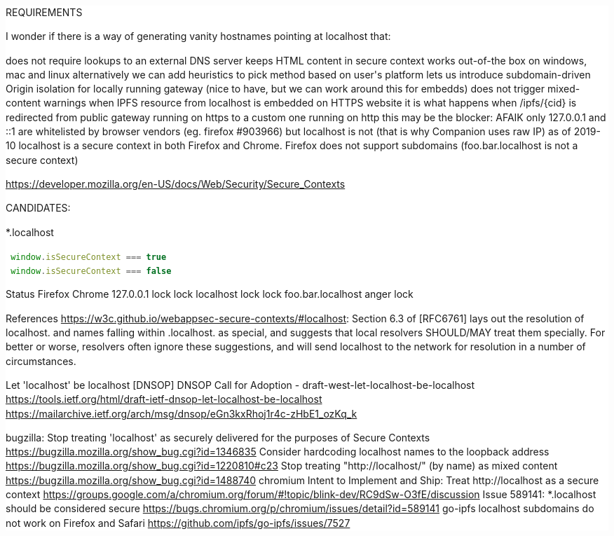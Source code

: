 

  REQUIREMENTS

  I wonder if there is a way of generating vanity hostnames pointing at localhost that:

 does not require lookups to an external DNS server
 keeps HTML content in secure context
 works out-of-the box on windows, mac and linux
alternatively we can add heuristics to pick method based on user's platform
 lets us introduce subdomain-driven Origin isolation for locally running gateway
 (nice to have, but we can work around this for embedds) does not trigger mixed-content warnings when IPFS resource from localhost is embedded on HTTPS website
it is what happens when /ipfs/{cid} is redirected from public gateway running on https to a custom one running on http
this may be the blocker: AFAIK only 127.0.0.1 and ::1 are whitelisted by browser vendors (eg. firefox #903966) but localhost is not (that is why Companion uses raw IP)
as of 2019-10 localhost is a secure context in both Firefox and Chrome. Firefox does not support subdomains (foo.bar.localhost is not a secure context)


  https://developer.mozilla.org/en-US/docs/Web/Security/Secure_Contexts

  CANDIDATES:

  *.localhost

  ```js
   window.isSecureContext === true
   window.isSecureContext === false
  ```

  Status	          Firefox   Chrome
  127.0.0.1	        lock	    lock
  localhost	        lock	    lock
  foo.bar.localhost	anger	    lock


  References
https://w3c.github.io/webappsec-secure-contexts/#localhost:
Section 6.3 of [RFC6761] lays out the resolution of localhost. and names falling within .localhost. as special, and suggests that local resolvers SHOULD/MAY treat them specially. For better or worse, resolvers often ignore these suggestions, and will send localhost to the network for resolution in a number of circumstances.

Let 'localhost' be localhost
[DNSOP] DNSOP Call for Adoption - draft-west-let-localhost-be-localhost
  https://tools.ietf.org/html/draft-ietf-dnsop-let-localhost-be-localhost
  https://mailarchive.ietf.org/arch/msg/dnsop/eGn3kxRhoj1r4c-zHbE1_ozKq_k

bugzilla:
Stop treating 'localhost' as securely delivered for the purposes of Secure Contexts
  https://bugzilla.mozilla.org/show_bug.cgi?id=1346835
Consider hardcoding localhost names to the loopback address
  https://bugzilla.mozilla.org/show_bug.cgi?id=1220810#c23
Stop treating "http://localhost/" (by name) as mixed content
  https://bugzilla.mozilla.org/show_bug.cgi?id=1488740
chromium
Intent to Implement and Ship: Treat http://localhost as a secure context
  https://groups.google.com/a/chromium.org/forum/#!topic/blink-dev/RC9dSw-O3fE/discussion
Issue 589141: *.localhost should be considered secure
  https://bugs.chromium.org/p/chromium/issues/detail?id=589141
go-ipfs
localhost subdomains do not work on Firefox and Safari
  https://github.com/ipfs/go-ipfs/issues/7527
